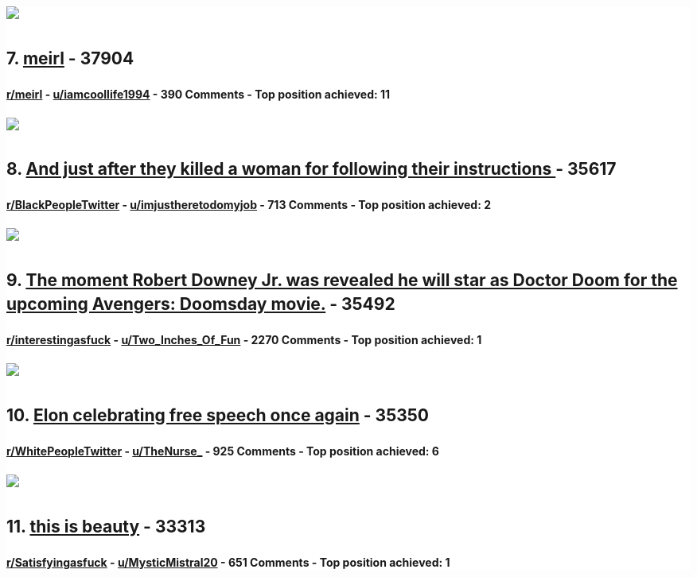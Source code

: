 <a href="https://v.redd.it/fmmuihlu7bfd1"><img src="https://external-preview.redd.it/anY4MTJ3aXU3YmZkMdsShTWBwF1NbdoDTrPbUXK1wxsWUg_jXgKbZOa_RyBJ.png?width=140&amp;height=140&amp;crop=140:140,smart&amp;format=jpg&amp;v=enabled&amp;lthumb=true&amp;s=86a09d6d171031a65762d8504debb6eb9b1c1411"></img></a>

## 7. [meirl](http://reddit.com/r/meirl/comments/1eecr2r/meirl/) - 37904
#### [r/meirl](http://reddit.com/r/meirl) - [u/iamcoollife1994](http://reddit.com/u/iamcoollife1994) - 390 Comments - Top position achieved: 11

<a href="https://i.redd.it/h5gcq238oafd1.jpeg"><img src="https://b.thumbs.redditmedia.com/W5W1fG7sSPhB1slpV9vwnONaHoBFXnxChQFnH2FBJ0Y.jpg"></img></a>

## 8. [And just after they killed a woman for following their instructions ](http://reddit.com/r/BlackPeopleTwitter/comments/1ee85yv/and_just_after_they_killed_a_woman_for_following/) - 35617
#### [r/BlackPeopleTwitter](http://reddit.com/r/BlackPeopleTwitter) - [u/imjustheretodomyjob](http://reddit.com/u/imjustheretodomyjob) - 713 Comments - Top position achieved: 2

<a href="https://i.redd.it/lzz783ekn9fd1.jpeg"><img src="https://a.thumbs.redditmedia.com/Qji-g0TzVPtrJXIXdVDzbxIJhUUO17xGqjxFzM8UDW0.jpg"></img></a>

## 9. [The moment Robert Downey Jr. was revealed he will star as Doctor Doom for the upcoming Avengers: Doomsday movie.](http://reddit.com/r/interestingasfuck/comments/1edyc8m/the_moment_robert_downey_jr_was_revealed_he_will/) - 35492
#### [r/interestingasfuck](http://reddit.com/r/interestingasfuck) - [u/Two_Inches_Of_Fun](http://reddit.com/u/Two_Inches_Of_Fun) - 2270 Comments - Top position achieved: 1

<a href="https://v.redd.it/dv9umqs3k6fd1"><img src="https://external-preview.redd.it/ZWNzczVtcTNrNmZkMT1tC0JIKWIK8-CE4s-NLG6CyZdNAgtMY_5ZJy_LZpZL.png?width=140&amp;height=140&amp;crop=140:140,smart&amp;format=jpg&amp;v=enabled&amp;lthumb=true&amp;s=d905fb610b58bd9e485217829591de8e2bbd5c6c"></img></a>

## 10. [Elon celebrating free speech once again](http://reddit.com/r/WhitePeopleTwitter/comments/1ee6eeb/elon_celebrating_free_speech_once_again/) - 35350
#### [r/WhitePeopleTwitter](http://reddit.com/r/WhitePeopleTwitter) - [u/TheNurse_](http://reddit.com/u/TheNurse_) - 925 Comments - Top position achieved: 6

<a href="https://i.redd.it/ubwwntrh79fd1.jpeg"><img src="https://b.thumbs.redditmedia.com/9ZF19D-zYOZdAWrT-KgI1LCv3kb5oT2TA13rfkX-obw.jpg"></img></a>

## 11. [this is beauty](http://reddit.com/r/Satisfyingasfuck/comments/1ee253i/this_is_beauty/) - 33313
#### [r/Satisfyingasfuck](http://reddit.com/r/Satisfyingasfuck) - [u/MysticMistral20](http://reddit.com/u/MysticMistral20) - 651 Comments - Top position achieved: 1
